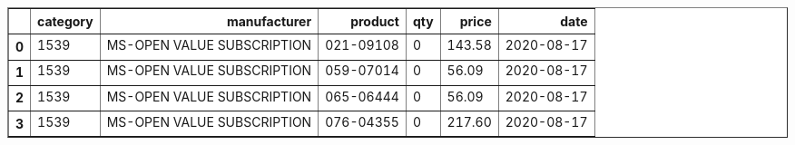 


<div>
<style scoped>
    .dataframe tbody tr th:only-of-type {
        vertical-align: middle;
    }

    .dataframe tbody tr th {
        vertical-align: top;
    }

    .dataframe thead th {
        text-align: right;
    }
</style>
<table border="1" class="dataframe">
  <thead>
    <tr style="text-align: right;">
      <th></th>
      <th>category</th>
      <th>manufacturer</th>
      <th>product</th>
      <th>qty</th>
      <th>price</th>
      <th>date</th>
    </tr>
  </thead>
  <tbody>
    <tr>
      <th>0</th>
      <td>1539</td>
      <td>MS-OPEN VALUE SUBSCRIPTION</td>
      <td>021-09108</td>
      <td>0</td>
      <td>143.58</td>
      <td>2020-08-17</td>
    </tr>
    <tr>
      <th>1</th>
      <td>1539</td>
      <td>MS-OPEN VALUE SUBSCRIPTION</td>
      <td>059-07014</td>
      <td>0</td>
      <td>56.09</td>
      <td>2020-08-17</td>
    </tr>
    <tr>
      <th>2</th>
      <td>1539</td>
      <td>MS-OPEN VALUE SUBSCRIPTION</td>
      <td>065-06444</td>
      <td>0</td>
      <td>56.09</td>
      <td>2020-08-17</td>
    </tr>
    <tr>
      <th>3</th>
      <td>1539</td>
      <td>MS-OPEN VALUE SUBSCRIPTION</td>
      <td>076-04355</td>
      <td>0</td>
      <td>217.60</td>
      <td>2020-08-17</td>
    </tr>